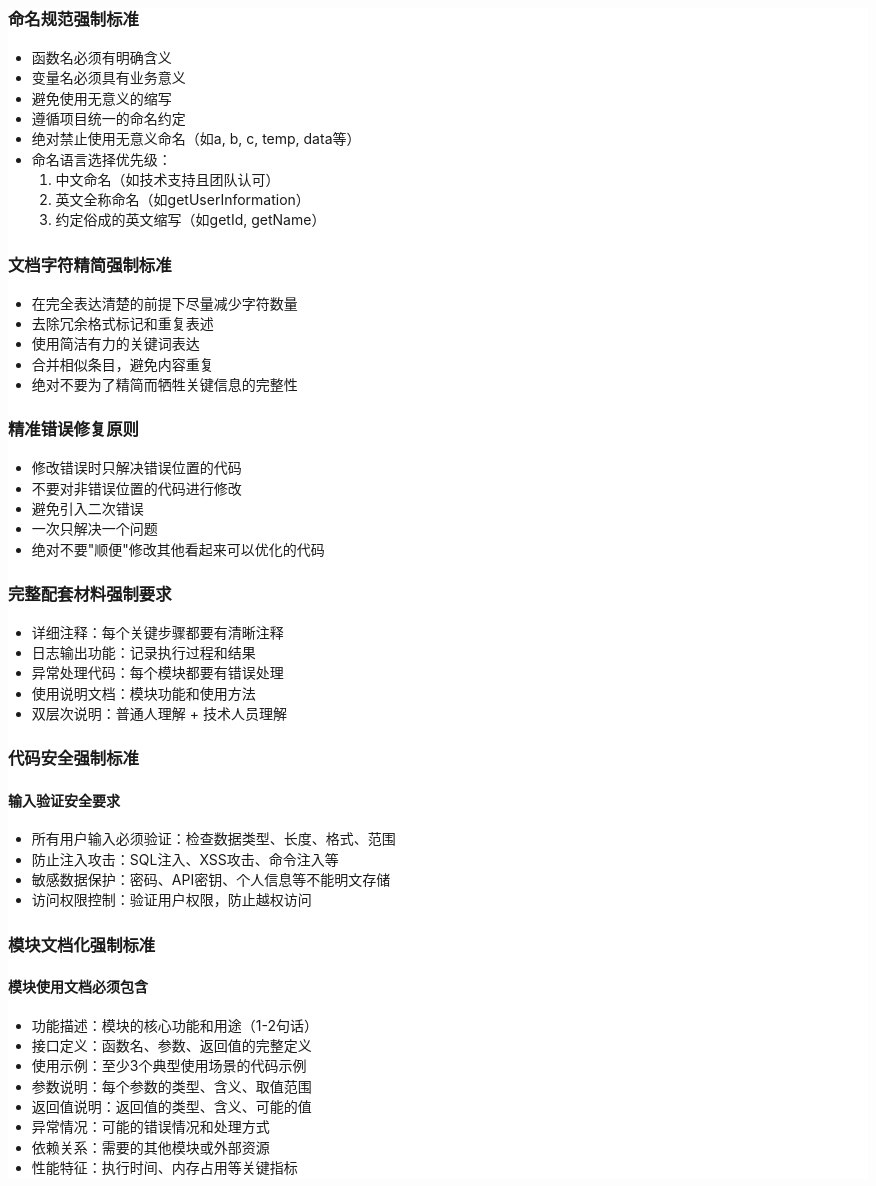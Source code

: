 ### 命名规范强制标准
- 函数名必须有明确含义
- 变量名必须具有业务意义
- 避免使用无意义的缩写
- 遵循项目统一的命名约定
- 绝对禁止使用无意义命名（如a, b, c, temp, data等）
- 命名语言选择优先级：
  1. 中文命名（如技术支持且团队认可）
  2. 英文全称命名（如getUserInformation）
  3. 约定俗成的英文缩写（如getId, getName）

### 文档字符精简强制标准
- 在完全表达清楚的前提下尽量减少字符数量
- 去除冗余格式标记和重复表述
- 使用简洁有力的关键词表达
- 合并相似条目，避免内容重复
- 绝对不要为了精简而牺牲关键信息的完整性

### 精准错误修复原则
- 修改错误时只解决错误位置的代码
- 不要对非错误位置的代码进行修改
- 避免引入二次错误
- 一次只解决一个问题
- 绝对不要"顺便"修改其他看起来可以优化的代码

### 完整配套材料强制要求
- 详细注释：每个关键步骤都要有清晰注释
- 日志输出功能：记录执行过程和结果
- 异常处理代码：每个模块都要有错误处理
- 使用说明文档：模块功能和使用方法
- 双层次说明：普通人理解 + 技术人员理解

### 代码安全强制标准
#### 输入验证安全要求
- 所有用户输入必须验证：检查数据类型、长度、格式、范围
- 防止注入攻击：SQL注入、XSS攻击、命令注入等
- 敏感数据保护：密码、API密钥、个人信息等不能明文存储
- 访问权限控制：验证用户权限，防止越权访问

### 模块文档化强制标准
#### 模块使用文档必须包含
- 功能描述：模块的核心功能和用途（1-2句话）
- 接口定义：函数名、参数、返回值的完整定义
- 使用示例：至少3个典型使用场景的代码示例
- 参数说明：每个参数的类型、含义、取值范围
- 返回值说明：返回值的类型、含义、可能的值
- 异常情况：可能的错误情况和处理方式
- 依赖关系：需要的其他模块或外部资源
- 性能特征：执行时间、内存占用等关键指标

